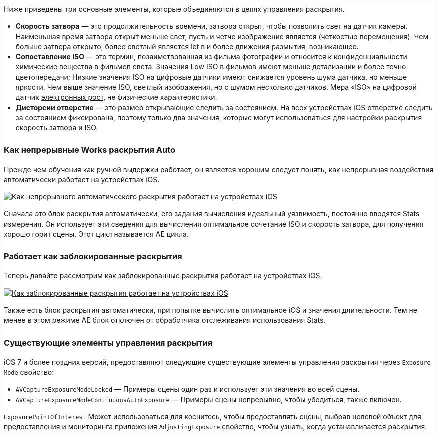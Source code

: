 Ниже приведены три основные элементы, которые объединяются в целях управления раскрытия.

-  **Скорость затвора** — это продолжительность времени, затвора открыт, чтобы позволить свет на датчик камеры. Наименьшая время затвора открыт меньше свет, пусть и четче изображение является (четкостью перемещения). Чем больше затвора открыто, более светлый является let в и более движения размытия, возникающее.
-  **Сопоставление ISO** — это термин, позаимствованная из фильма фотографии и относится к конфиденциальности химические вещества в фильмов света. Значения Low ISO в фильмов имеют меньше детализации и более точно цветопередачи; Низкие значения ISO на цифровые датчики имеют снижается уровень шума датчика, но меньше яркости. Чем выше значение ISO, светлый изображения, но с шумом несколько датчиков. Мера «ISO» на цифровой датчик [электронных рост](http://en.wikipedia.org/wiki/Gain), не физические характеристики. 
-  **Дисторсии отверстие** — это размер открывающие следить за состоянием. На всех устройствах iOS отверстие следить за состоянием фиксирована, поэтому только два значения, которые могут использоваться для настройки раскрытия скорость затвора и ISO.


### <a name="how-continuous-auto-exposure-works"></a>Как непрерывные Works раскрытия Auto

Прежде чем обучения как ручной выдержки работает, он является хорошим следует понять, как непрерывная воздействия автоматически работает на устройствах iOS.

[![](intro-to-manual-camera-controls-images/image10.png "Как непрерывного автоматического раскрытия работает на устройствах iOS")](intro-to-manual-camera-controls-images/image10.png#lightbox)

Сначала это блок раскрытия автоматически, его задания вычисления идеальный уязвимость, постоянно вводятся Stats измерения. Он использует эти сведения для вычисления оптимальное сочетание ISO и скорость затвора, для получения хорошо горит сцены. Этот цикл называется AE цикла.

### <a name="how-locked-exposure-works"></a>Работает как заблокированные раскрытия

Теперь давайте рассмотрим как заблокированные раскрытия работает на устройствах iOS.

[![](intro-to-manual-camera-controls-images/image11.png "Как заблокированные раскрытия работает на устройствах iOS")](intro-to-manual-camera-controls-images/image11.png#lightbox)

Также есть блок раскрытия автоматически, при попытке вычислить оптимальное iOS и значения длительности. Тем не менее в этом режиме AE блок отключен от обработчика отслеживания использования Stats.

### <a name="existing-exposure-controls"></a>Существующие элементы управления раскрытия

iOS 7 и более поздних версий, предоставляют следующие существующие элементы управления раскрытия через `ExposureMode` свойство:

-   `AVCaptureExposureModeLocked` — Примеры сцены один раз и использует эти значения во всей сцены.
-   `AVCaptureExposureModeContinuousAutoExposure` — Примеры сцены непрерывно, чтобы убедиться, также включен.


`ExposurePointOfInterest` Может использоваться для коснитесь, чтобы предоставлять сцены, выбрав целевой объект для предоставления и мониторинга приложения `AdjustingExposure` свойство, чтобы узнать, когда устанавливается раскрытия.

